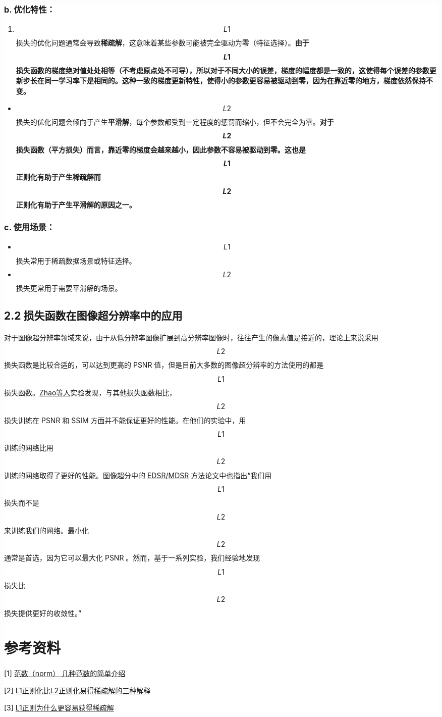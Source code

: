 ### **b. 优化特性**：

1. $$L1$$ 损失的优化问题通常会导致**稀疏解**，这意味着某些参数可能被完全驱动为零（特征选择）。**由于 $$L1$$ 损失函数的梯度绝对值处处相等（不考虑原点处不可导），所以对于不同大小的误差，梯度的幅度都是一致的，这使得每个误差的参数更新步长在同一学习率下是相同的。这种一致的梯度更新特性，使得小的参数更容易被驱动到零，因为在靠近零的地方，梯度依然保持不变。**

- $$L2$$ 损失的优化问题会倾向于产生**平滑解**，每个参数都受到一定程度的惩罚而缩小，但不会完全为零。**对于 $$L2$$ 损失函数（平方损失）而言，靠近零的梯度会越来越小，因此参数不容易被驱动到零。这也是 $$L1$$ 正则化有助于产生稀疏解而 $$L2$$ 正则化有助于产生平滑解的原因之一。**

### **c. 使用场景**：

- $$L1$$ 损失常用于稀疏数据场景或特征选择。
- $$L2$$ 损失更常用于需要平滑解的场景。

## 2.2  损失函数在图像超分辨率中的应用

对于图像超分辨率领域来说，由于从低分辨率图像扩展到高分辨率图像时，往往产生的像素值是接近的，理论上来说采用 $$L2$$ 损失函数是比较合适的，可以达到更高的 PSNR 值，但是目前大多数的图像超分辨率的方法使用的都是 $$L1$$ 损失函数。[Zhao等人](https://www.researchgate.net/profile/Michael-Elad/publication/220942248_On_Single_Image_Scale-Up_Using_Sparse-Representations/links/5a64b36aaca272a1581f160c/On-Single-Image-Scale-Up-Using-Sparse-Representations.pdf)实验发现，与其他损失函数相比，$$L2$$ 损失训练在 PSNR 和 SSIM 方面并不能保证更好的性能。在他们的实验中，用 $$L1$$ 训练的网络比用 $$L2$$ 训练的网络取得了更好的性能。图像超分中的 [EDSR/MDSR](https://openaccess.thecvf.com/content_cvpr_2017_workshops/w12/papers/Lim_Enhanced_Deep_Residual_CVPR_2017_paper.pdf) 方法论文中也指出“我们用 $$L1$$ 损失而不是 $$L2$$ 来训练我们的网络。最小化 $$L2$$ 通常是首选，因为它可以最大化 PSNR 。然而，基于一系列实验，我们经验地发现 $$L1$$ 损失比 $$L2$$ 损失提供更好的收敛性。”





# 参考资料

[1] [范数（norm） 几种范数的简单介绍](https://blog.csdn.net/a493823882/article/details/80569888)

[2] [L1正则化比L2正则化易得稀疏解的三种解释](https://sm1les.com/2019/01/07/l1-and-l2-regularization/)

[3] [L1正则为什么更容易获得稀疏解](https://blog.csdn.net/b876144622/article/details/81276818)

